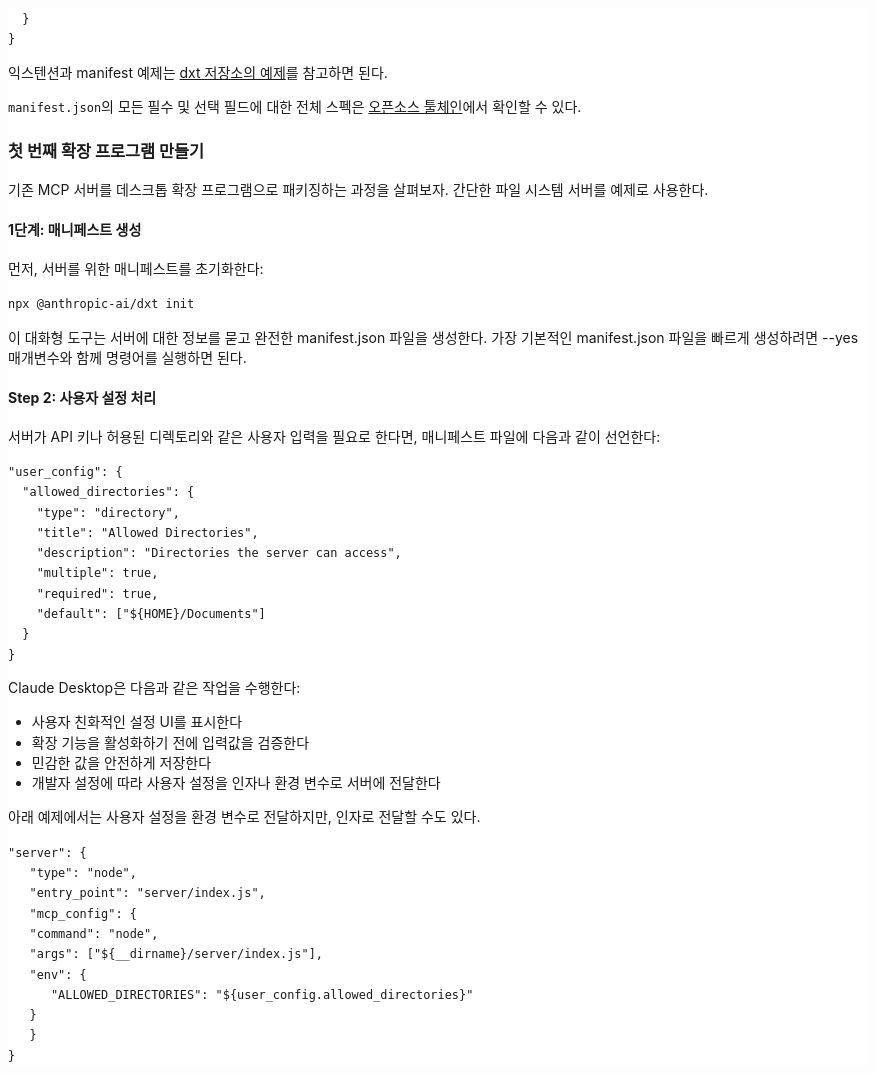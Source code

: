 ```
  }
}
```

익스텐션과 manifest 예제는 [dxt 저장소의 예제](https://github.com/anthropics/dxt/tree/main/examples)를 참고하면 된다.

`manifest.json`의 모든 필수 및 선택 필드에 대한 전체 스펙은 [오픈소스 툴체인](https://github.com/anthropics/dxt/blob/main/MANIFEST.md)에서 확인할 수 있다.


### 첫 번째 확장 프로그램 만들기

기존 MCP 서버를 데스크톱 확장 프로그램으로 패키징하는 과정을 살펴보자. 간단한 파일 시스템 서버를 예제로 사용한다.


#### 1단계: 매니페스트 생성

먼저, 서버를 위한 매니페스트를 초기화한다:

```
npx @anthropic-ai/dxt init
```

이 대화형 도구는 서버에 대한 정보를 묻고 완전한 manifest.json 파일을 생성한다. 가장 기본적인 manifest.json 파일을 빠르게 생성하려면 --yes 매개변수와 함께 명령어를 실행하면 된다.


#### Step 2: 사용자 설정 처리

서버가 API 키나 허용된 디렉토리와 같은 사용자 입력을 필요로 한다면, 매니페스트 파일에 다음과 같이 선언한다:

```
"user_config": {
  "allowed_directories": {
    "type": "directory",
    "title": "Allowed Directories",
    "description": "Directories the server can access",
    "multiple": true,
    "required": true,
    "default": ["${HOME}/Documents"]
  }
}
```

Claude Desktop은 다음과 같은 작업을 수행한다:

* 사용자 친화적인 설정 UI를 표시한다
* 확장 기능을 활성화하기 전에 입력값을 검증한다
* 민감한 값을 안전하게 저장한다
* 개발자 설정에 따라 사용자 설정을 인자나 환경 변수로 서버에 전달한다

아래 예제에서는 사용자 설정을 환경 변수로 전달하지만, 인자로 전달할 수도 있다.

```
"server": {
   "type": "node",
   "entry_point": "server/index.js",
   "mcp_config": {
   "command": "node",
   "args": ["${__dirname}/server/index.js"],
   "env": {
      "ALLOWED_DIRECTORIES": "${user_config.allowed_directories}"
   }
   }
}
```
